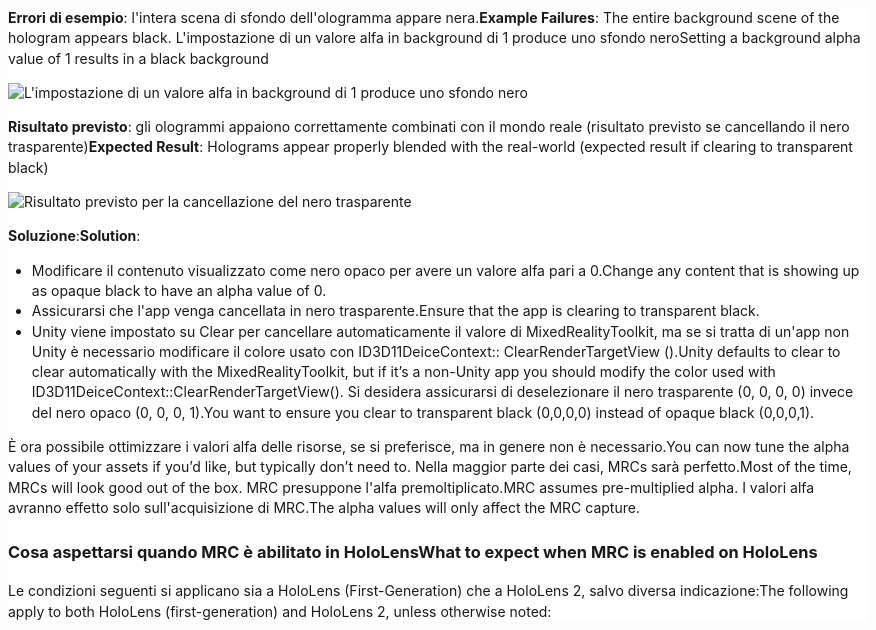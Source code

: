 <span data-ttu-id="ebfad-185">**Errori di esempio**: l'intera scena di sfondo dell'ologramma appare nera.</span><span class="sxs-lookup"><span data-stu-id="ebfad-185">**Example Failures**: The entire background scene of the hologram appears black.</span></span> <span data-ttu-id="ebfad-186">L'impostazione di un valore alfa in background di 1 produce uno sfondo nero</span><span class="sxs-lookup"><span data-stu-id="ebfad-186">Setting a background alpha value of 1 results in a black background</span></span>

![L'impostazione di un valore alfa in background di 1 produce uno sfondo nero](images/clearopaqueblack-300px.png)

<span data-ttu-id="ebfad-188">**Risultato previsto**: gli ologrammi appaiono correttamente combinati con il mondo reale (risultato previsto se cancellando il nero trasparente)</span><span class="sxs-lookup"><span data-stu-id="ebfad-188">**Expected Result**: Holograms appear properly blended with the real-world (expected result if clearing to transparent black)</span></span>

![Risultato previsto per la cancellazione del nero trasparente](images/cleartransparentblack-300px.png)

<span data-ttu-id="ebfad-190">**Soluzione**:</span><span class="sxs-lookup"><span data-stu-id="ebfad-190">**Solution**:</span></span>
* <span data-ttu-id="ebfad-191">Modificare il contenuto visualizzato come nero opaco per avere un valore alfa pari a 0.</span><span class="sxs-lookup"><span data-stu-id="ebfad-191">Change any content that is showing up as opaque black to have an alpha value of 0.</span></span>
* <span data-ttu-id="ebfad-192">Assicurarsi che l'app venga cancellata in nero trasparente.</span><span class="sxs-lookup"><span data-stu-id="ebfad-192">Ensure that the app is clearing to transparent black.</span></span>
* <span data-ttu-id="ebfad-193">Unity viene impostato su Clear per cancellare automaticamente il valore di MixedRealityToolkit, ma se si tratta di un'app non Unity è necessario modificare il colore usato con ID3D11DeiceContext:: ClearRenderTargetView ().</span><span class="sxs-lookup"><span data-stu-id="ebfad-193">Unity defaults to clear to clear automatically with the MixedRealityToolkit, but if it’s a non-Unity app you should modify the color used with ID3D11DeiceContext::ClearRenderTargetView().</span></span> <span data-ttu-id="ebfad-194">Si desidera assicurarsi di deselezionare il nero trasparente (0, 0, 0, 0) invece del nero opaco (0, 0, 0, 1).</span><span class="sxs-lookup"><span data-stu-id="ebfad-194">You want to ensure you clear to transparent black (0,0,0,0) instead of opaque black (0,0,0,1).</span></span>

<span data-ttu-id="ebfad-195">È ora possibile ottimizzare i valori alfa delle risorse, se si preferisce, ma in genere non è necessario.</span><span class="sxs-lookup"><span data-stu-id="ebfad-195">You can now tune the alpha values of your assets if you’d like, but typically don’t need to.</span></span> <span data-ttu-id="ebfad-196">Nella maggior parte dei casi, MRCs sarà perfetto.</span><span class="sxs-lookup"><span data-stu-id="ebfad-196">Most of the time, MRCs will look good out of the box.</span></span> <span data-ttu-id="ebfad-197">MRC presuppone l'alfa premoltiplicato.</span><span class="sxs-lookup"><span data-stu-id="ebfad-197">MRC assumes pre-multiplied alpha.</span></span> <span data-ttu-id="ebfad-198">I valori alfa avranno effetto solo sull'acquisizione di MRC.</span><span class="sxs-lookup"><span data-stu-id="ebfad-198">The alpha values will only affect the MRC capture.</span></span>

### <a name="what-to-expect-when-mrc-is-enabled-on-hololens"></a><span data-ttu-id="ebfad-199">Cosa aspettarsi quando MRC è abilitato in HoloLens</span><span class="sxs-lookup"><span data-stu-id="ebfad-199">What to expect when MRC is enabled on HoloLens</span></span>

<span data-ttu-id="ebfad-200">Le condizioni seguenti si applicano sia a HoloLens (First-Generation) che a HoloLens 2, salvo diversa indicazione:</span><span class="sxs-lookup"><span data-stu-id="ebfad-200">The following apply to both HoloLens (first-generation) and HoloLens 2, unless otherwise noted:</span></span>

